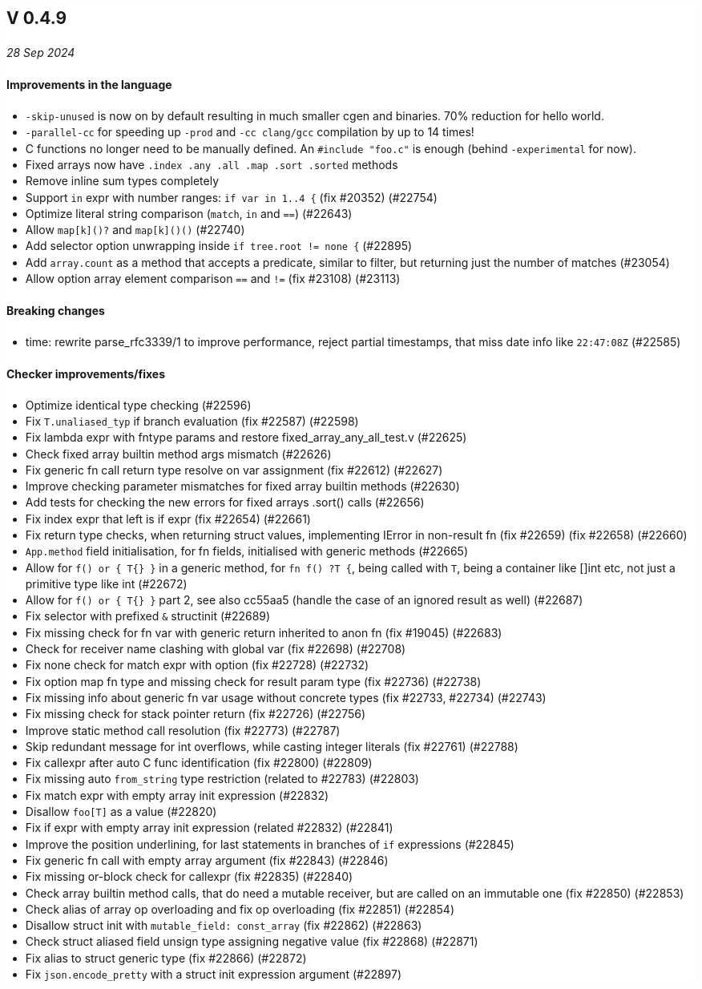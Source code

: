 ## V 0.4.9
*28 Sep 2024*

#### Improvements in the language
- `-skip-unused` is now on by default resulting in much smaller cgen and binaries. 70% reduction for hello world.
- `-parallel-cc` for speeding up `-prod` and `-cc clang/gcc` compilation by up to 14 times!
- C functions no longer need to be manually defined. An `#include "foo.c"` is enough (behind `-experimental` for now).
- Fixed arrays now have `.index .any .all .map .sort .sorted` methods
- Remove inline sum types completely
- Support `in` expr with number ranges: `if var in 1..4 {` (fix #20352) (#22754)
- Optimize literal string comparison (`match`, `in` and `==`) (#22643)
- Allow `map[k]()?` and `map[k]()()` (#22740)
- Add selector option unwrapping inside `if tree.root != none {` (#22895)
- Add `array.count` as a method that accepts a predicate, similar to filter, but returning just the number of matches (#23054)
- Allow option array element comparison `==` and `!=` (fix #23108) (#23113)

#### Breaking changes
- time: rewrite parse_rfc3339/1 to improve performance, reject partial timestamps, that miss date info like `22:47:08Z` (#22585)

#### Checker improvements/fixes
- Optimize identical type checking (#22596)
- Fix `T.unaliased_typ` if branch evaluation (fix #22587) (#22598)
- Fix lambda expr with fntype params and restore fixed_array_any_all_test.v (#22625)
- Check fixed array builtin method args mismatch (#22626)
- Fix generic fn call return type resolve on var assignment (fix #22612) (#22627)
- Improve checking parameter mismatches for fixed array builtin methods (#22630)
- Add tests for checking the new errors for fixed arrays .sort() calls (#22656)
- Fix index expr that left is if expr (fix #22654) (#22661)
- Fix return type checks, when returning struct values, implementing IError in non-result fn (fix #22659) (fix #22658) (#22660)
- `App.method` field initialisation, for fn fields, initialised with generic methods (#22665)
- Allow for `f() or { T{} }` in a generic method, for `fn f() ?T {`, being called with `T`, being a container like []int etc, not just a primitive type like int (#22672)
- Allow for `f() or { T{} }` part 2, see also cc55aa5 (handle the case of an ignored result as well) (#22687)
- Fix selector with prefixed `&` structinit (#22689)
- Fix missing check for fn var with generic return inherited to anon fn (fix #19045) (#22683)
- Check for receiver name clashing with global var (fix #22698) (#22708)
- Fix none check for match expr with option (fix #22728) (#22732)
- Fix option map fn type and missing check for result param type (fix #22736) (#22738)
- Fix missing info about generic fn var usage without concrete types (fix #22733, #22734) (#22743)
- Fix missing check for stack pointer return (fix #22726) (#22756)
- Improve static method call resolution (fix #22773) (#22787)
- Skip redundant message for int overflows, while casting integer literals (fix #22761) (#22788)
- Fix callexpr after auto C func identification (fix #22800) (#22809)
- Fix missing auto `from_string` type restriction (related to #22783) (#22803)
- Fix match expr with empty array init expression (#22832)
- Disallow `foo[T]` as a value  (#22820)
- Fix if expr with empty array init expression (related #22832) (#22841)
- Improve the position underlining, for last statements in branches of `if` expressions  (#22845)
- Fix generic fn call with empty array argument (fix #22843) (#22846)
- Fix missing or-block check for callexpr (fix #22835) (#22840)
- Check array builtin method calls, that do need a mutable receiver, but are called on an immutable one (fix #22850) (#22853)
- Check alias of array op overloading and fix op overloading (fix #22851) (#22854)
- Disallow struct init with `mutable_field: const_array` (fix #22862) (#22863)
- Check struct aliased field unsign type assigning negative value (fix #22868) (#22871)
- Fix alias to struct generic type (fix #22866) (#22872)
- Fix `json.encode_pretty` with a struct init expression argument (#22897)